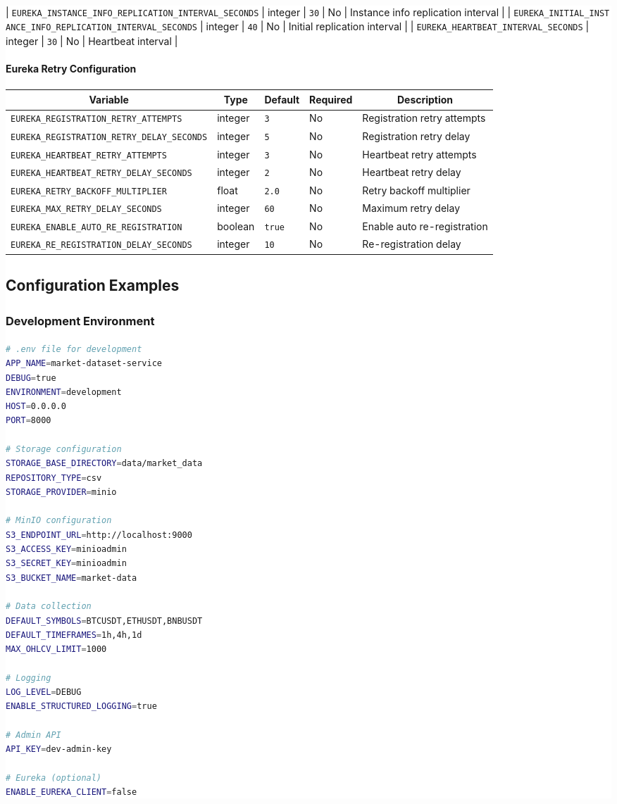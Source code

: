 | `EUREKA_INSTANCE_INFO_REPLICATION_INTERVAL_SECONDS`         | integer | `30`                     | No       | Instance info replication interval |
| `EUREKA_INITIAL_INSTANCE_INFO_REPLICATION_INTERVAL_SECONDS` | integer | `40`                     | No       | Initial replication interval       |
| `EUREKA_HEARTBEAT_INTERVAL_SECONDS`                         | integer | `30`                     | No       | Heartbeat interval                 |

#### Eureka Retry Configuration

| Variable                                  | Type    | Default | Required | Description                 |
| ----------------------------------------- | ------- | ------- | -------- | --------------------------- |
| `EUREKA_REGISTRATION_RETRY_ATTEMPTS`      | integer | `3`     | No       | Registration retry attempts |
| `EUREKA_REGISTRATION_RETRY_DELAY_SECONDS` | integer | `5`     | No       | Registration retry delay    |
| `EUREKA_HEARTBEAT_RETRY_ATTEMPTS`         | integer | `3`     | No       | Heartbeat retry attempts    |
| `EUREKA_HEARTBEAT_RETRY_DELAY_SECONDS`    | integer | `2`     | No       | Heartbeat retry delay       |
| `EUREKA_RETRY_BACKOFF_MULTIPLIER`         | float   | `2.0`   | No       | Retry backoff multiplier    |
| `EUREKA_MAX_RETRY_DELAY_SECONDS`          | integer | `60`    | No       | Maximum retry delay         |
| `EUREKA_ENABLE_AUTO_RE_REGISTRATION`      | boolean | `true`  | No       | Enable auto re-registration |
| `EUREKA_RE_REGISTRATION_DELAY_SECONDS`    | integer | `10`    | No       | Re-registration delay       |

## Configuration Examples

### Development Environment

```bash
# .env file for development
APP_NAME=market-dataset-service
DEBUG=true
ENVIRONMENT=development
HOST=0.0.0.0
PORT=8000

# Storage configuration
STORAGE_BASE_DIRECTORY=data/market_data
REPOSITORY_TYPE=csv
STORAGE_PROVIDER=minio

# MinIO configuration
S3_ENDPOINT_URL=http://localhost:9000
S3_ACCESS_KEY=minioadmin
S3_SECRET_KEY=minioadmin
S3_BUCKET_NAME=market-data

# Data collection
DEFAULT_SYMBOLS=BTCUSDT,ETHUSDT,BNBUSDT
DEFAULT_TIMEFRAMES=1h,4h,1d
MAX_OHLCV_LIMIT=1000

# Logging
LOG_LEVEL=DEBUG
ENABLE_STRUCTURED_LOGGING=true

# Admin API
API_KEY=dev-admin-key

# Eureka (optional)
ENABLE_EUREKA_CLIENT=false
```
